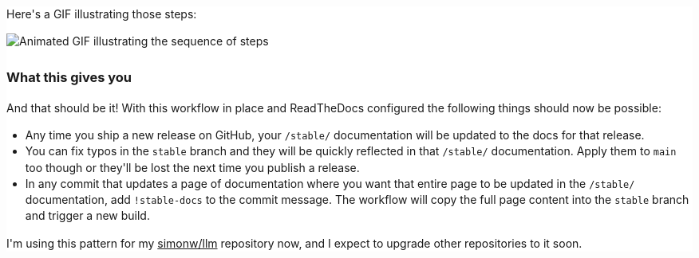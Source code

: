 Here's a GIF illustrating those steps:

![Animated GIF illustrating the sequence of steps](https://static.assahbismark.com/static/2023/readthedocs-config.gif)

### What this gives you

And that should be it! With this workflow in place and ReadTheDocs configured the following things should now be possible:

- Any time you ship a new release on GitHub, your `/stable/` documentation will be updated to the docs for that release.
- You can fix typos in the `stable` branch and they will be quickly reflected in that `/stable/` documentation. Apply them to `main` too though or they'll be lost the next time you publish a release.
- In any commit that updates a page of documentation where you want that entire page to be updated in the `/stable/` documentation, add `!stable-docs` to the commit message. The workflow will copy the full page content into the `stable` branch and trigger a new build.

I'm using this pattern for my [simonw/llm](https://github.com/simonw/llm) repository now, and I expect to upgrade other repositories to it soon.
